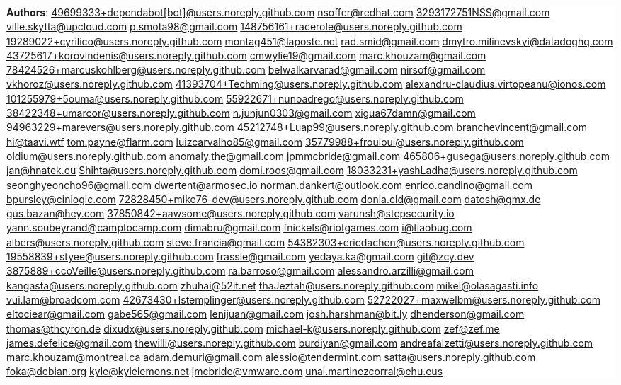 **Authors**:  [49699333+dependabot[bot]@users.noreply.github.com](49699333+dependabot[bot]@users.noreply.github.com) [nsoffer@redhat.com](nsoffer@redhat.com) [3293172751NSS@gmail.com](3293172751NSS@gmail.com) [ville.skytta@upcloud.com](ville.skytta@upcloud.com) [p.smota98@gmail.com](p.smota98@gmail.com) [148756161+racerole@users.noreply.github.com](148756161+racerole@users.noreply.github.com) [19289022+cyrilico@users.noreply.github.com](19289022+cyrilico@users.noreply.github.com) [montag451@laposte.net](montag451@laposte.net) [rad.smid@gmail.com](rad.smid@gmail.com) [dmytro.milinevskyi@datadoghq.com](dmytro.milinevskyi@datadoghq.com) [43725617+korovindenis@users.noreply.github.com](43725617+korovindenis@users.noreply.github.com) [cmwylie19@gmail.com](cmwylie19@gmail.com) [marc.khouzam@gmail.com](marc.khouzam@gmail.com) [78424526+marcuskohlberg@users.noreply.github.com](78424526+marcuskohlberg@users.noreply.github.com) [belwalkarvarad@gmail.com](belwalkarvarad@gmail.com) [nirsof@gmail.com](nirsof@gmail.com) [vkhoroz@users.noreply.github.com](vkhoroz@users.noreply.github.com) [41393704+Techming@users.noreply.github.com](41393704+Techming@users.noreply.github.com) [alexandru-claudius.virtopeanu@ionos.com](alexandru-claudius.virtopeanu@ionos.com) [101255979+5ouma@users.noreply.github.com](101255979+5ouma@users.noreply.github.com) [55922671+nunoadrego@users.noreply.github.com](55922671+nunoadrego@users.noreply.github.com) [38422348+umarcor@users.noreply.github.com](38422348+umarcor@users.noreply.github.com) [n.junjun0303@gmail.com](n.junjun0303@gmail.com) [xigua67damn@gmail.com](xigua67damn@gmail.com) [94963229+marevers@users.noreply.github.com](94963229+marevers@users.noreply.github.com) [45212748+Luap99@users.noreply.github.com](45212748+Luap99@users.noreply.github.com) [branchevincent@gmail.com](branchevincent@gmail.com) [hi@taavi.wtf](hi@taavi.wtf) [tom.payne@flarm.com](tom.payne@flarm.com) [luizcarvalho85@gmail.com](luizcarvalho85@gmail.com) [35779988+frouioui@users.noreply.github.com](35779988+frouioui@users.noreply.github.com) [oldium@users.noreply.github.com](oldium@users.noreply.github.com) [anomaly.the@gmail.com](anomaly.the@gmail.com) [jpmmcbride@gmail.com](jpmmcbride@gmail.com) [465806+gusega@users.noreply.github.com](465806+gusega@users.noreply.github.com) [jan@hnatek.eu](jan@hnatek.eu) [Shihta@users.noreply.github.com](Shihta@users.noreply.github.com) [domi.roos@gmail.com](domi.roos@gmail.com) [18033231+yashLadha@users.noreply.github.com](18033231+yashLadha@users.noreply.github.com) [seonghyeoncho96@gmail.com](seonghyeoncho96@gmail.com) [dwertent@armosec.io](dwertent@armosec.io) [norman.dankert@outlook.com](norman.dankert@outlook.com) [enrico.candino@gmail.com](enrico.candino@gmail.com) [bpursley@cinlogic.com](bpursley@cinlogic.com) [72828450+mike76-dev@users.noreply.github.com](72828450+mike76-dev@users.noreply.github.com) [donia.cld@gmail.com](donia.cld@gmail.com) [datosh@gmx.de](datosh@gmx.de) [gus.bazan@hey.com](gus.bazan@hey.com) [37850842+aawsome@users.noreply.github.com](37850842+aawsome@users.noreply.github.com) [varunsh@stepsecurity.io](varunsh@stepsecurity.io) [yann.soubeyrand@camptocamp.com](yann.soubeyrand@camptocamp.com) [dimabru@gmail.com](dimabru@gmail.com) [fnickels@riotgames.com](fnickels@riotgames.com) [i@tiaobug.com](i@tiaobug.com) [albers@users.noreply.github.com](albers@users.noreply.github.com) [steve.francia@gmail.com](steve.francia@gmail.com) [54382303+ericdachen@users.noreply.github.com](54382303+ericdachen@users.noreply.github.com) [19558839+styee@users.noreply.github.com](19558839+styee@users.noreply.github.com) [frassle@gmail.com](frassle@gmail.com) [yedaya.ka@gmail.com](yedaya.ka@gmail.com) [git@zcy.dev](git@zcy.dev) [3875889+ccoVeille@users.noreply.github.com](3875889+ccoVeille@users.noreply.github.com) [ra.barroso@gmail.com](ra.barroso@gmail.com) [alessandro.arzilli@gmail.com](alessandro.arzilli@gmail.com) [kangasta@users.noreply.github.com](kangasta@users.noreply.github.com) [zhuhai@52it.net](zhuhai@52it.net) [thaJeztah@users.noreply.github.com](thaJeztah@users.noreply.github.com) [mikel@olasagasti.info](mikel@olasagasti.info) [vui.lam@broadcom.com](vui.lam@broadcom.com) [42673430+lstemplinger@users.noreply.github.com](42673430+lstemplinger@users.noreply.github.com) [52722027+maxwelbm@users.noreply.github.com](52722027+maxwelbm@users.noreply.github.com) [eltociear@gmail.com](eltociear@gmail.com) [gabe565@gmail.com](gabe565@gmail.com) [lenijuan@gmail.com](lenijuan@gmail.com) [josh.harshman@bit.ly](josh.harshman@bit.ly) [dhenderson@gmail.com](dhenderson@gmail.com) [thomas@thcyron.de](thomas@thcyron.de) [dixudx@users.noreply.github.com](dixudx@users.noreply.github.com) [michael-k@users.noreply.github.com](michael-k@users.noreply.github.com) [zef@zef.me](zef@zef.me) [james.defelice@gmail.com](james.defelice@gmail.com) [thewilli@users.noreply.github.com](thewilli@users.noreply.github.com) [burdiyan@gmail.com](burdiyan@gmail.com) [andreafalzetti@users.noreply.github.com](andreafalzetti@users.noreply.github.com) [marc.khouzam@montreal.ca](marc.khouzam@montreal.ca) [adam.demuri@gmail.com](adam.demuri@gmail.com) [alessio@tendermint.com](alessio@tendermint.com) [satta@users.noreply.github.com](satta@users.noreply.github.com) [foka@debian.org](foka@debian.org) [kyle@kylelemons.net](kyle@kylelemons.net) [jmcbride@vmware.com](jmcbride@vmware.com) [unai.martinezcorral@ehu.eus](unai.martinezcorral@ehu.eus)
